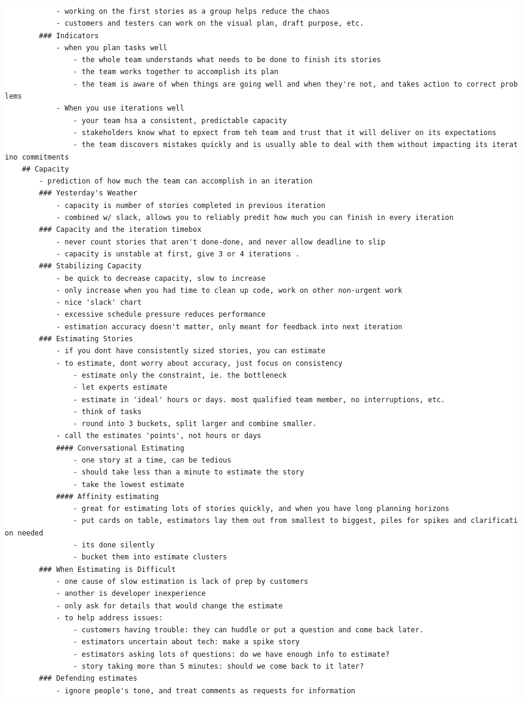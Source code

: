                 - working on the first stories as a group helps reduce the chaos
                - customers and testers can work on the visual plan, draft purpose, etc.
            ### Indicators
                - when you plan tasks well
                    - the whole team understands what needs to be done to finish its stories
                    - the team works together to accomplish its plan
                    - the team is aware of when things are going well and when they're not, and takes action to correct problems
                - When you use iterations well
                    - your team hsa a consistent, predictable capacity
                    - stakeholders know what to epxect from teh team and trust that it will deliver on its expectations
                    - the team discovers mistakes quickly and is usually able to deal with them without impacting its iteratino commitments
        ## Capacity
            - prediction of how much the team can accomplish in an iteration
            ### Yesterday's Weather
                - capacity is number of stories completed in previous iteration
                - combined w/ slack, allows you to reliably predit how much you can finish in every iteration
            ### Capacity and the iteration timebox
                - never count stories that aren't done-done, and never allow deadline to slip
                - capacity is unstable at first, give 3 or 4 iterations .
            ### Stabilizing Capacity
                - be quick to decrease capacity, slow to increase
                - only increase when you had time to clean up code, work on other non-urgent work
                - nice 'slack' chart
                - excessive schedule pressure reduces performance
                - estimation accuracy doesn't matter, only meant for feedback into next iteration
            ### Estimating Stories
                - if you dont have consistently sized stories, you can estimate
                - to estimate, dont worry about accuracy, just focus on consistency
                    - estimate only the constraint, ie. the bottleneck
                    - let experts estimate
                    - estimate in 'ideal' hours or days. most qualified team member, no interruptions, etc.
                    - think of tasks
                    - round into 3 buckets, split larger and combine smaller. 
                - call the estimates 'points', not hours or days
                #### Conversational Estimating
                    - one story at a time, can be tedious
                    - should take less than a minute to estimate the story
                    - take the lowest estimate
                #### Affinity estimating
                    - great for estimating lots of stories quickly, and when you have long planning horizons
                    - put cards on table, estimators lay them out from smallest to biggest, piles for spikes and clarification needed
                    - its done silently
                    - bucket them into estimate clusters
            ### When Estimating is Difficult
                - one cause of slow estimation is lack of prep by customers
                - another is developer inexperience
                - only ask for details that would change the estimate
                - to help address issues:
                    - customers having trouble: they can huddle or put a question and come back later.
                    - estimators uncertain about tech: make a spike story
                    - estimators asking lots of questions: do we have enough info to estimate?
                    - story taking more than 5 minutes: should we come back to it later?
            ### Defending estimates
                - ignore people's tone, and treat comments as requests for information